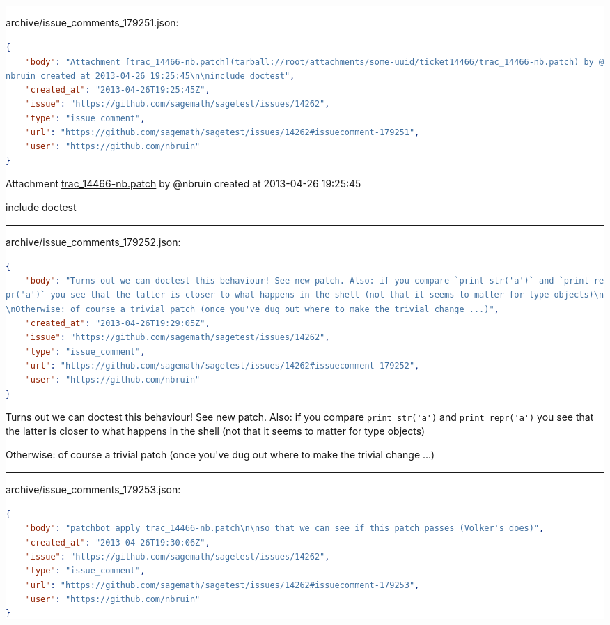 
---

archive/issue_comments_179251.json:
```json
{
    "body": "Attachment [trac_14466-nb.patch](tarball://root/attachments/some-uuid/ticket14466/trac_14466-nb.patch) by @nbruin created at 2013-04-26 19:25:45\n\ninclude doctest",
    "created_at": "2013-04-26T19:25:45Z",
    "issue": "https://github.com/sagemath/sagetest/issues/14262",
    "type": "issue_comment",
    "url": "https://github.com/sagemath/sagetest/issues/14262#issuecomment-179251",
    "user": "https://github.com/nbruin"
}
```

Attachment [trac_14466-nb.patch](tarball://root/attachments/some-uuid/ticket14466/trac_14466-nb.patch) by @nbruin created at 2013-04-26 19:25:45

include doctest



---

archive/issue_comments_179252.json:
```json
{
    "body": "Turns out we can doctest this behaviour! See new patch. Also: if you compare `print str('a')` and `print repr('a')` you see that the latter is closer to what happens in the shell (not that it seems to matter for type objects)\n\nOtherwise: of course a trivial patch (once you've dug out where to make the trivial change ...)",
    "created_at": "2013-04-26T19:29:05Z",
    "issue": "https://github.com/sagemath/sagetest/issues/14262",
    "type": "issue_comment",
    "url": "https://github.com/sagemath/sagetest/issues/14262#issuecomment-179252",
    "user": "https://github.com/nbruin"
}
```

Turns out we can doctest this behaviour! See new patch. Also: if you compare `print str('a')` and `print repr('a')` you see that the latter is closer to what happens in the shell (not that it seems to matter for type objects)

Otherwise: of course a trivial patch (once you've dug out where to make the trivial change ...)



---

archive/issue_comments_179253.json:
```json
{
    "body": "patchbot apply trac_14466-nb.patch\n\nso that we can see if this patch passes (Volker's does)",
    "created_at": "2013-04-26T19:30:06Z",
    "issue": "https://github.com/sagemath/sagetest/issues/14262",
    "type": "issue_comment",
    "url": "https://github.com/sagemath/sagetest/issues/14262#issuecomment-179253",
    "user": "https://github.com/nbruin"
}
```
